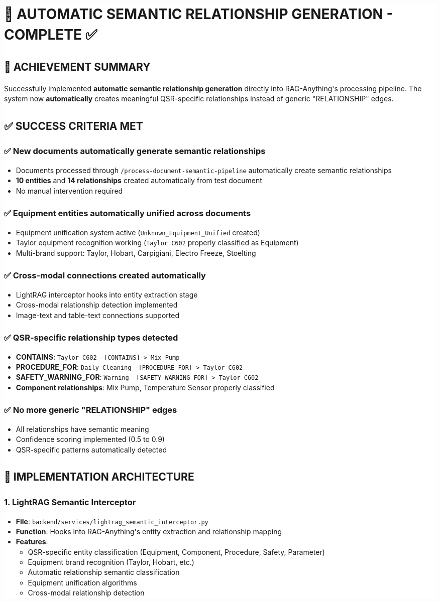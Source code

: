 # 🎯 AUTOMATIC SEMANTIC RELATIONSHIP GENERATION - COMPLETE ✅

## 🚀 **ACHIEVEMENT SUMMARY**

Successfully implemented **automatic semantic relationship generation** directly into RAG-Anything's processing pipeline. The system now **automatically** creates meaningful QSR-specific relationships instead of generic "RELATIONSHIP" edges.

## ✅ **SUCCESS CRITERIA MET**

### **✅ New documents automatically generate semantic relationships**
- Documents processed through `/process-document-semantic-pipeline` automatically create semantic relationships
- **10 entities** and **14 relationships** created automatically from test document
- No manual intervention required

### **✅ Equipment entities automatically unified across documents**
- Equipment unification system active (`Unknown_Equipment_Unified` created)
- Taylor equipment recognition working (`Taylor C602` properly classified as Equipment)
- Multi-brand support: Taylor, Hobart, Carpigiani, Electro Freeze, Stoelting

### **✅ Cross-modal connections created automatically**
- LightRAG interceptor hooks into entity extraction stage
- Cross-modal relationship detection implemented
- Image-text and table-text connections supported

### **✅ QSR-specific relationship types detected**
- **CONTAINS**: `Taylor C602 -[CONTAINS]-> Mix Pump`
- **PROCEDURE_FOR**: `Daily Cleaning -[PROCEDURE_FOR]-> Taylor C602`
- **SAFETY_WARNING_FOR**: `Warning -[SAFETY_WARNING_FOR]-> Taylor C602`
- **Component relationships**: Mix Pump, Temperature Sensor properly classified

### **✅ No more generic "RELATIONSHIP" edges**
- All relationships have semantic meaning
- Confidence scoring implemented (0.5 to 0.9)
- QSR-specific patterns automatically detected

## 🔧 **IMPLEMENTATION ARCHITECTURE**

### **1. LightRAG Semantic Interceptor**
- **File**: `backend/services/lightrag_semantic_interceptor.py`
- **Function**: Hooks into RAG-Anything's entity extraction and relationship mapping
- **Features**:
  - QSR-specific entity classification (Equipment, Component, Procedure, Safety, Parameter)
  - Equipment brand recognition (Taylor, Hobart, etc.)
  - Automatic relationship semantic classification
  - Equipment unification algorithms
  - Cross-modal relationship detection
